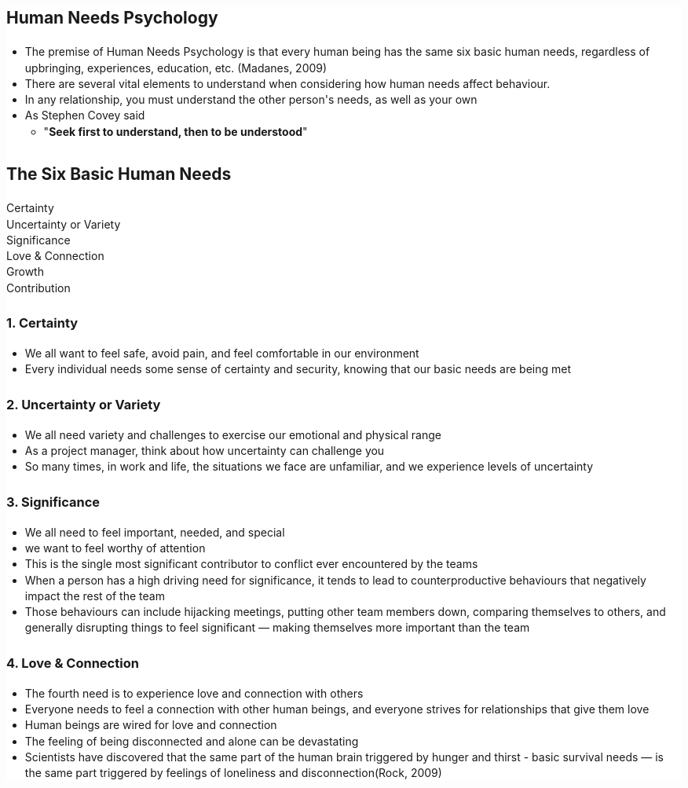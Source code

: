 ## Human Needs Psychology

* The premise of Human Needs Psychology is that every human being has the same six basic human needs, regardless of upbringing, experiences,
education, etc. (Madanes, 2009)
* There are several vital elements to understand when considering how human needs affect behaviour.
* In any relationship, you must understand the other person's needs, as well as your own
* As Stephen Covey said
    * "**Seek first to understand, then to be understood**"

## The Six Basic Human Needs

Certainty  
Uncertainty or Variety  
Significance  
Love & Connection  
Growth   
Contribution  

### 1. Certainty

* We all want to feel safe, avoid pain, and feel comfortable in our
environment
* Every individual needs some sense of certainty and security, knowing
that our basic needs are being met

### 2. Uncertainty or Variety

* We all need variety and challenges to exercise our emotional and physical range
* As a project manager, think about how uncertainty can challenge you
* So many times, in work and life, the situations we face are unfamiliar, and
we experience levels of uncertainty

### 3. Significance

* We all need to feel important, needed, and special
* we want to feel worthy of attention
* This is the single most significant contributor to conflict ever encountered by the teams
* When a person has a high driving need for significance, it tends to lead to
counterproductive behaviours that negatively impact the rest of the team
* Those behaviours can include hijacking meetings, putting other team members down, comparing themselves to others, and generally disrupting things to feel significant — making themselves more important than the team

### 4. Love & Connection

* The fourth need is to experience love and connection with others
* Everyone needs to feel a connection with other human beings, and everyone strives for relationships that give them love
* Human beings are wired for love and connection
* The feeling of being disconnected and alone can be devastating 
* Scientists have discovered that the same part of the human brain triggered by hunger and thirst - basic survival needs — is the same part
triggered by feelings of loneliness and disconnection(Rock, 2009)
